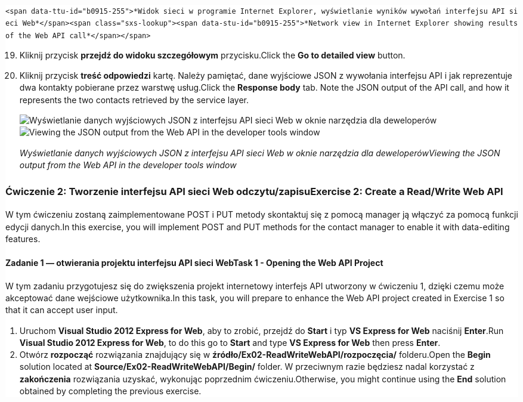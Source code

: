     <span data-ttu-id="b0915-255">*Widok sieci w programie Internet Explorer, wyświetlanie wyników wywołań interfejsu API sieci Web*</span><span class="sxs-lookup"><span data-stu-id="b0915-255">*Network view in Internet Explorer showing results of the Web API call*</span></span>
19. <span data-ttu-id="b0915-256">Kliknij przycisk **przejdź do widoku szczegółowym** przycisku.</span><span class="sxs-lookup"><span data-stu-id="b0915-256">Click the **Go to detailed view** button.</span></span>
20. <span data-ttu-id="b0915-257">Kliknij przycisk **treść odpowiedzi** kartę. Należy pamiętać, dane wyjściowe JSON z wywołania interfejsu API i jak reprezentuje dwa kontakty pobierane przez warstwę usług.</span><span class="sxs-lookup"><span data-stu-id="b0915-257">Click the **Response body** tab. Note the JSON output of the API call, and how it represents the two contacts retrieved by the service layer.</span></span>

    <span data-ttu-id="b0915-258">![Wyświetlanie danych wyjściowych JSON z interfejsu API sieci Web w oknie narzędzia dla deweloperów](build-restful-apis-with-aspnet-web-api/_static/image20.png "wyświetlania danych wyjściowych JSON z interfejsu API sieci Web w oknie narzędzia dla deweloperów")</span><span class="sxs-lookup"><span data-stu-id="b0915-258">![Viewing the JSON output from the Web API in the developer tools window](build-restful-apis-with-aspnet-web-api/_static/image20.png "Viewing the JSON output from the Web API in the developer tools window")</span></span>

    <span data-ttu-id="b0915-259">*Wyświetlanie danych wyjściowych JSON z interfejsu API sieci Web w oknie narzędzia dla deweloperów*</span><span class="sxs-lookup"><span data-stu-id="b0915-259">*Viewing the JSON output from the Web API in the developer tools window*</span></span>

<a id="Exercise2"></a>

<a id="Exercise_2_Create_a_ReadWrite_Web_API"></a>
### <a name="exercise-2-create-a-readwrite-web-api"></a><span data-ttu-id="b0915-260">Ćwiczenie 2: Tworzenie interfejsu API sieci Web odczytu/zapisu</span><span class="sxs-lookup"><span data-stu-id="b0915-260">Exercise 2: Create a Read/Write Web API</span></span>

<span data-ttu-id="b0915-261">W tym ćwiczeniu zostaną zaimplementowane POST i PUT metody skontaktuj się z pomocą manager ją włączyć za pomocą funkcji edycji danych.</span><span class="sxs-lookup"><span data-stu-id="b0915-261">In this exercise, you will implement POST and PUT methods for the contact manager to enable it with data-editing features.</span></span>

<a id="Ex2Task1"></a>

<a id="Task_1_-_Opening_the_Web_API_Project"></a>
#### <a name="task-1---opening-the-web-api-project"></a><span data-ttu-id="b0915-262">Zadanie 1 — otwierania projektu interfejsu API sieci Web</span><span class="sxs-lookup"><span data-stu-id="b0915-262">Task 1 - Opening the Web API Project</span></span>

<span data-ttu-id="b0915-263">W tym zadaniu przygotujesz się do zwiększenia projekt internetowy interfejs API utworzony w ćwiczeniu 1, dzięki czemu może akceptować dane wejściowe użytkownika.</span><span class="sxs-lookup"><span data-stu-id="b0915-263">In this task, you will prepare to enhance the Web API project created in Exercise 1 so that it can accept user input.</span></span>

1. <span data-ttu-id="b0915-264">Uruchom **Visual Studio 2012 Express for Web**, aby to zrobić, przejdź do **Start** i typ **VS Express for Web** naciśnij **Enter**.</span><span class="sxs-lookup"><span data-stu-id="b0915-264">Run **Visual Studio 2012 Express for Web**, to do this go to **Start** and type **VS Express for Web** then press **Enter**.</span></span>
2. <span data-ttu-id="b0915-265">Otwórz **rozpocząć** rozwiązania znajdujący się w **źródło/Ex02-ReadWriteWebAPI/rozpoczęcia/** folderu.</span><span class="sxs-lookup"><span data-stu-id="b0915-265">Open the **Begin** solution located at **Source/Ex02-ReadWriteWebAPI/Begin/** folder.</span></span> <span data-ttu-id="b0915-266">W przeciwnym razie będziesz nadal korzystać z **zakończenia** rozwiązania uzyskać, wykonując poprzednim ćwiczeniu.</span><span class="sxs-lookup"><span data-stu-id="b0915-266">Otherwise, you might continue using the **End** solution obtained by completing the previous exercise.</span></span>
